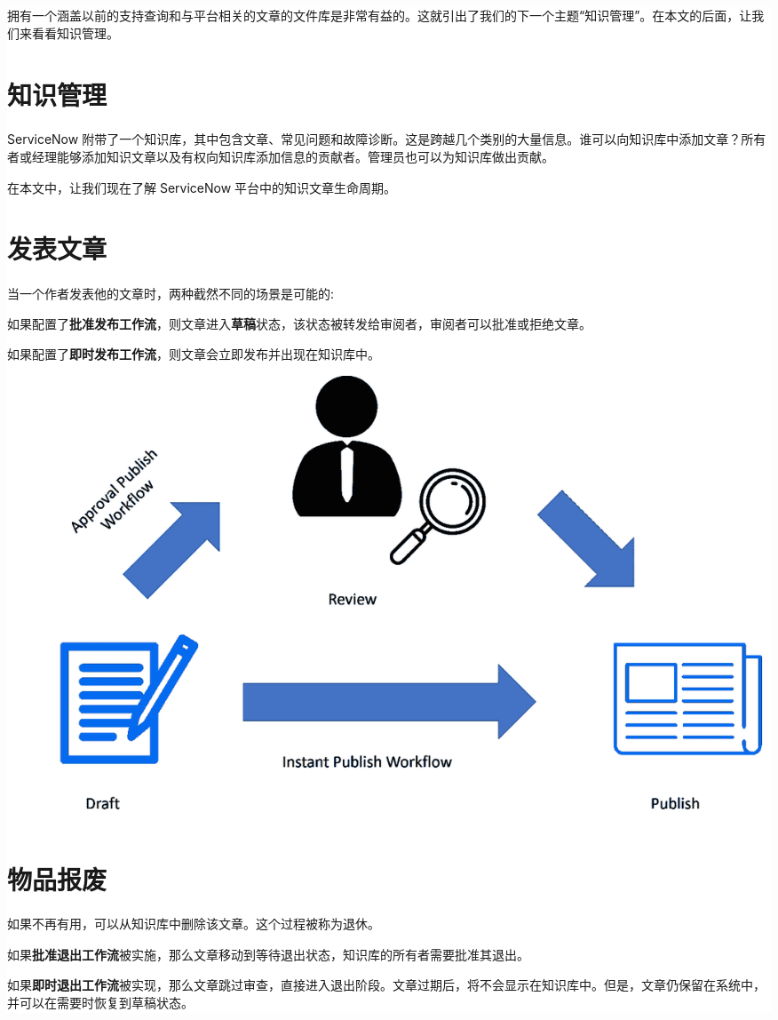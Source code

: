 拥有一个涵盖以前的支持查询和与平台相关的文章的文件库是非常有益的。这就引出了我们的下一个主题“知识管理”。在本文的后面，让我们来看看知识管理。

# 知识管理

ServiceNow 附带了一个知识库，其中包含文章、常见问题和故障诊断。这是跨越几个类别的大量信息。谁可以向知识库中添加文章？所有者或经理能够添加知识文章以及有权向知识库添加信息的贡献者。管理员也可以为知识库做出贡献。

在本文中，让我们现在了解 ServiceNow 平台中的知识文章生命周期。

# 发表文章

当一个作者发表他的文章时，两种截然不同的场景是可能的:

如果配置了**批准发布工作流**，则文章进入**草稿**状态，该状态被转发给审阅者，审阅者可以批准或拒绝文章。

如果配置了**即时发布工作流**，则文章会立即发布并出现在知识库中。

![](img/cc3b7f1cefce2cd8ff0a5bf7b6fc1a6a.png)

# 物品报废

如果不再有用，可以从知识库中删除该文章。这个过程被称为退休。

如果**批准退出工作流**被实施，那么文章移动到等待退出状态，知识库的所有者需要批准其退出。

如果**即时退出工作流**被实现，那么文章跳过审查，直接进入退出阶段。文章过期后，将不会显示在知识库中。但是，文章仍保留在系统中，并可以在需要时恢复到草稿状态。
